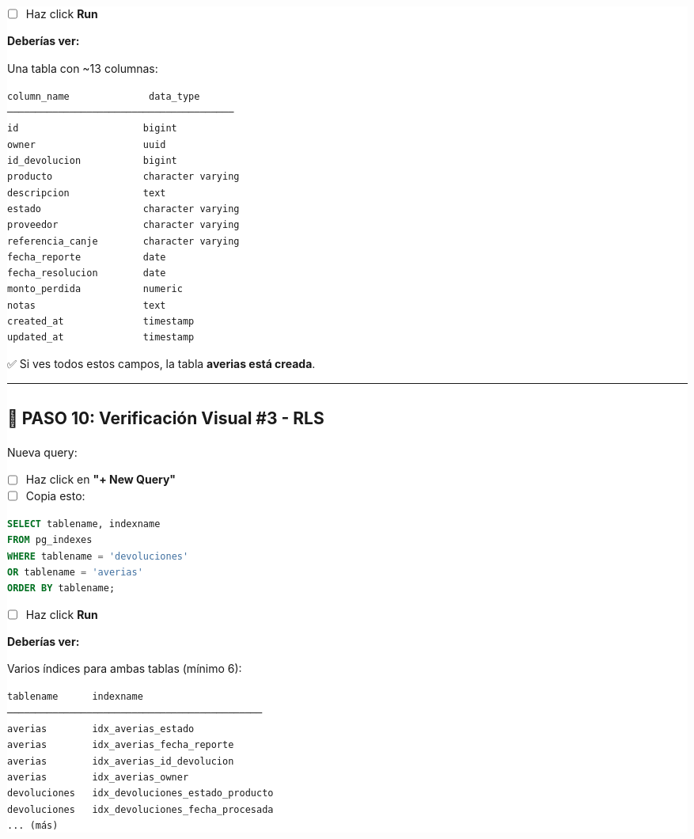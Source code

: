 - [ ] Haz click **Run**

**Deberías ver:**

Una tabla con ~13 columnas:

```
column_name              data_type
────────────────────────────────────────
id                      bigint
owner                   uuid
id_devolucion           bigint
producto                character varying
descripcion             text
estado                  character varying
proveedor               character varying
referencia_canje        character varying
fecha_reporte           date
fecha_resolucion        date
monto_perdida           numeric
notas                   text
created_at              timestamp
updated_at              timestamp
```

✅ Si ves todos estos campos, la tabla **averias está creada**.

---

## 🔐 PASO 10: Verificación Visual #3 - RLS

Nueva query:

- [ ] Haz click en **"+ New Query"**
- [ ] Copia esto:

```sql
SELECT tablename, indexname 
FROM pg_indexes 
WHERE tablename = 'devoluciones' 
OR tablename = 'averias'
ORDER BY tablename;
```

- [ ] Haz click **Run**

**Deberías ver:**

Varios índices para ambas tablas (mínimo 6):

```
tablename      indexname
─────────────────────────────────────────────
averias        idx_averias_estado
averias        idx_averias_fecha_reporte
averias        idx_averias_id_devolucion
averias        idx_averias_owner
devoluciones   idx_devoluciones_estado_producto
devoluciones   idx_devoluciones_fecha_procesada
... (más)
```
